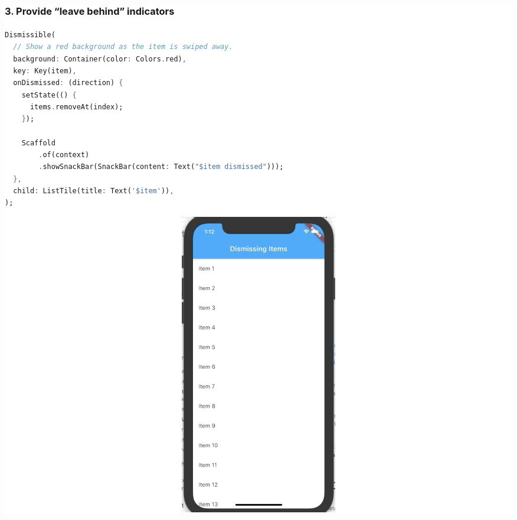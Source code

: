 ### 3. Provide “leave behind” indicators

~~~dart
Dismissible(
  // Show a red background as the item is swiped away.
  background: Container(color: Colors.red),
  key: Key(item),
  onDismissed: (direction) {
    setState(() {
      items.removeAt(index);
    });

    Scaffold
        .of(context)
        .showSnackBar(SnackBar(content: Text("$item dismissed")));
  },
  child: ListTile(title: Text('$item')),
);

~~~

<p align="center"><img src="./Image/3.gif" alt="Register" height="500px" /></p>